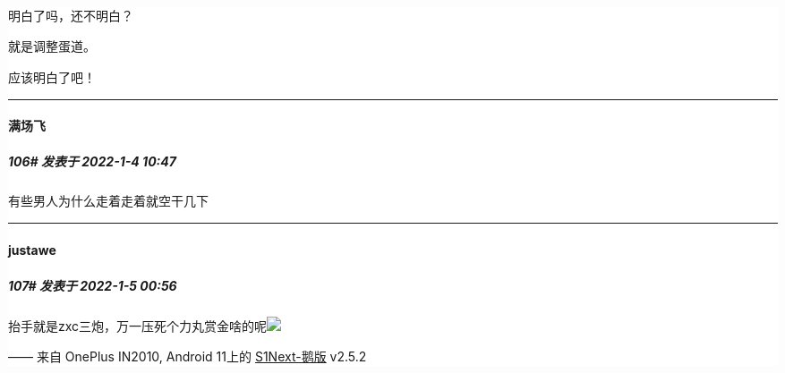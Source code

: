 明白了吗，还不明白？

就是调整蛋道。

应该明白了吧！



*****

####  满场飞  
##### 106#       发表于 2022-1-4 10:47

有些男人为什么走着走着就空干几下



*****

####  justawe  
##### 107#       发表于 2022-1-5 00:56

抬手就是zxc三炮，万一压死个力丸赏金啥的呢<img src="https://static.saraba1st.com/image/smiley/face2017/055.png" referrerpolicy="no-referrer">

—— 来自 OnePlus IN2010, Android 11上的 [S1Next-鹅版](https://github.com/ykrank/S1-Next/releases) v2.5.2

